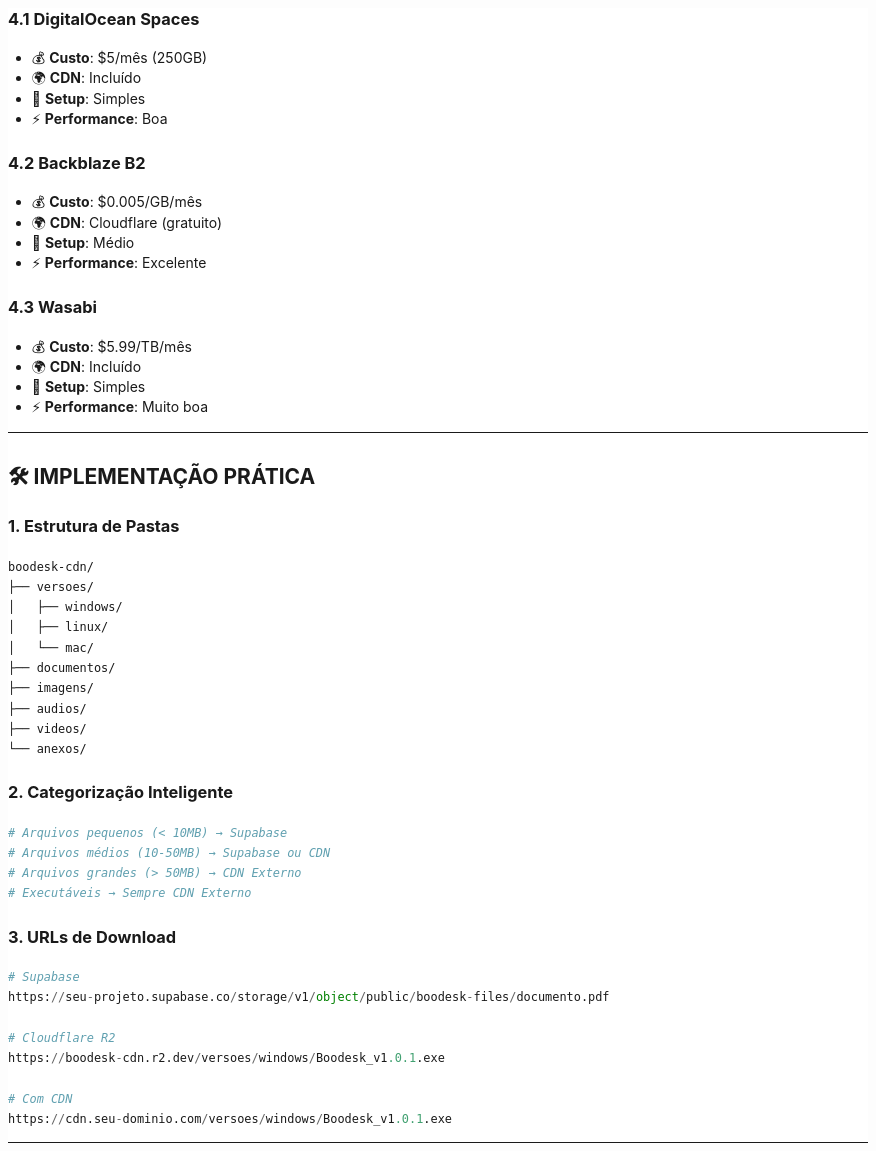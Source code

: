 ### **4.1 DigitalOcean Spaces**
- 💰 **Custo**: $5/mês (250GB)
- 🌍 **CDN**: Incluído
- 🔧 **Setup**: Simples
- ⚡ **Performance**: Boa

### **4.2 Backblaze B2**
- 💰 **Custo**: $0.005/GB/mês
- 🌍 **CDN**: Cloudflare (gratuito)
- 🔧 **Setup**: Médio
- ⚡ **Performance**: Excelente

### **4.3 Wasabi**
- 💰 **Custo**: $5.99/TB/mês
- 🌍 **CDN**: Incluído
- 🔧 **Setup**: Simples
- ⚡ **Performance**: Muito boa

---

## 🛠️ **IMPLEMENTAÇÃO PRÁTICA**

### **1. Estrutura de Pastas**
```
boodesk-cdn/
├── versoes/
│   ├── windows/
│   ├── linux/
│   └── mac/
├── documentos/
├── imagens/
├── audios/
├── videos/
└── anexos/
```

### **2. Categorização Inteligente**
```python
# Arquivos pequenos (< 10MB) → Supabase
# Arquivos médios (10-50MB) → Supabase ou CDN
# Arquivos grandes (> 50MB) → CDN Externo
# Executáveis → Sempre CDN Externo
```

### **3. URLs de Download**
```python
# Supabase
https://seu-projeto.supabase.co/storage/v1/object/public/boodesk-files/documento.pdf

# Cloudflare R2
https://boodesk-cdn.r2.dev/versoes/windows/Boodesk_v1.0.1.exe

# Com CDN
https://cdn.seu-dominio.com/versoes/windows/Boodesk_v1.0.1.exe
```

---